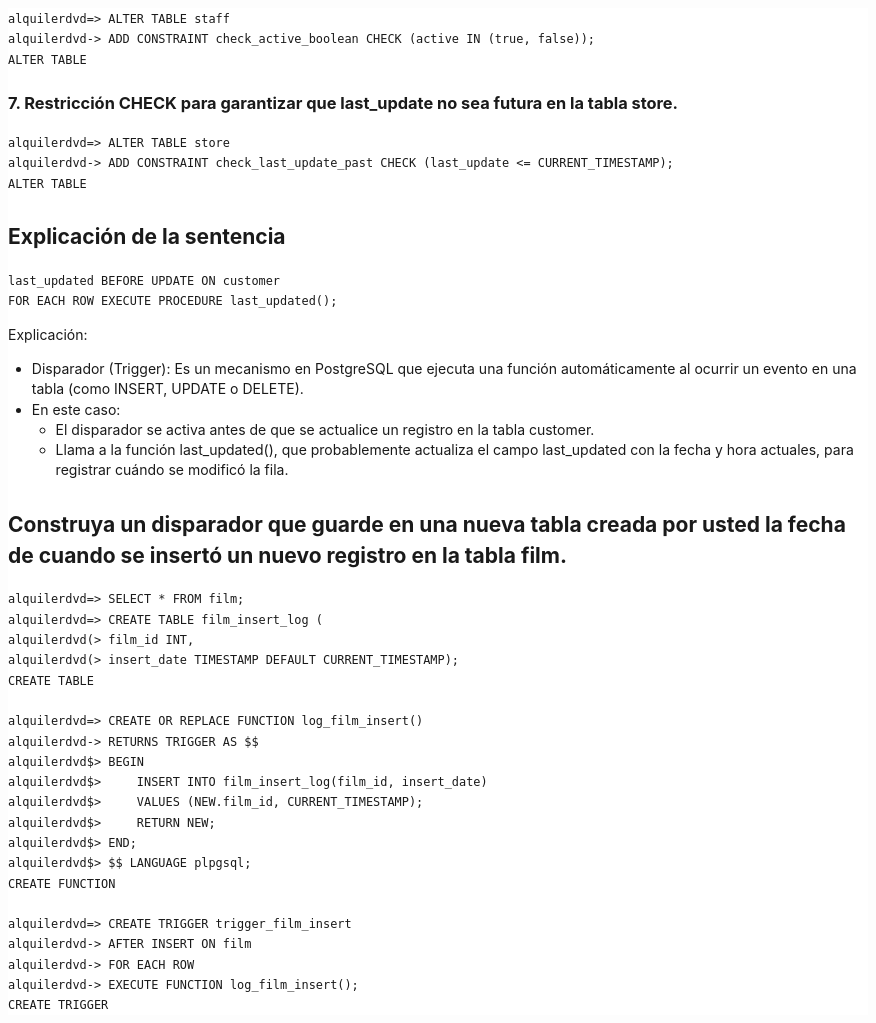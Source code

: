 ```
alquilerdvd=> ALTER TABLE staff
alquilerdvd-> ADD CONSTRAINT check_active_boolean CHECK (active IN (true, false));
ALTER TABLE
```
### 7. Restricción CHECK para garantizar que last_update no sea futura en la tabla store.

```
alquilerdvd=> ALTER TABLE store
alquilerdvd-> ADD CONSTRAINT check_last_update_past CHECK (last_update <= CURRENT_TIMESTAMP);
ALTER TABLE
```

## Explicación de la sentencia

```
last_updated BEFORE UPDATE ON customer 
FOR EACH ROW EXECUTE PROCEDURE last_updated();
```

Explicación:
- Disparador (Trigger): Es un mecanismo en PostgreSQL que ejecuta una función automáticamente al ocurrir un evento en una tabla (como INSERT, UPDATE o DELETE).
- En este caso:
    - El disparador se activa antes de que se actualice un registro en la tabla customer.
    - Llama a la función last_updated(), que probablemente actualiza el campo last_updated con la fecha y hora actuales, para registrar cuándo se modificó la fila.

## Construya un disparador que guarde en una nueva tabla creada por usted la fecha de cuando se insertó un nuevo registro en la tabla film. 

```
alquilerdvd=> SELECT * FROM film;
alquilerdvd=> CREATE TABLE film_insert_log (
alquilerdvd(> film_id INT,
alquilerdvd(> insert_date TIMESTAMP DEFAULT CURRENT_TIMESTAMP);
CREATE TABLE

alquilerdvd=> CREATE OR REPLACE FUNCTION log_film_insert() 
alquilerdvd-> RETURNS TRIGGER AS $$
alquilerdvd$> BEGIN
alquilerdvd$>     INSERT INTO film_insert_log(film_id, insert_date)
alquilerdvd$>     VALUES (NEW.film_id, CURRENT_TIMESTAMP);
alquilerdvd$>     RETURN NEW;
alquilerdvd$> END;
alquilerdvd$> $$ LANGUAGE plpgsql;
CREATE FUNCTION

alquilerdvd=> CREATE TRIGGER trigger_film_insert
alquilerdvd-> AFTER INSERT ON film
alquilerdvd-> FOR EACH ROW
alquilerdvd-> EXECUTE FUNCTION log_film_insert();
CREATE TRIGGER
```
